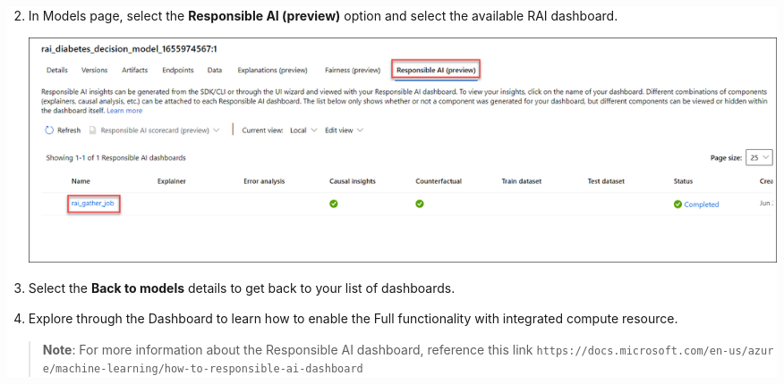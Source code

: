 2. In Models page, select the **Responsible AI (preview)** option and select the available RAI dashboard.

   ![Responsible_AI.png](media/available_RAI.png)

3. Select the **Back to models** details to get back to your list of dashboards.

4. Explore through the Dashboard to learn how to enable the Full functionality with integrated compute resource.

> **Note**: For more information about the Responsible AI dashboard, reference this link ```https://docs.microsoft.com/en-us/azure/machine-learning/how-to-responsible-ai-dashboard```

 
